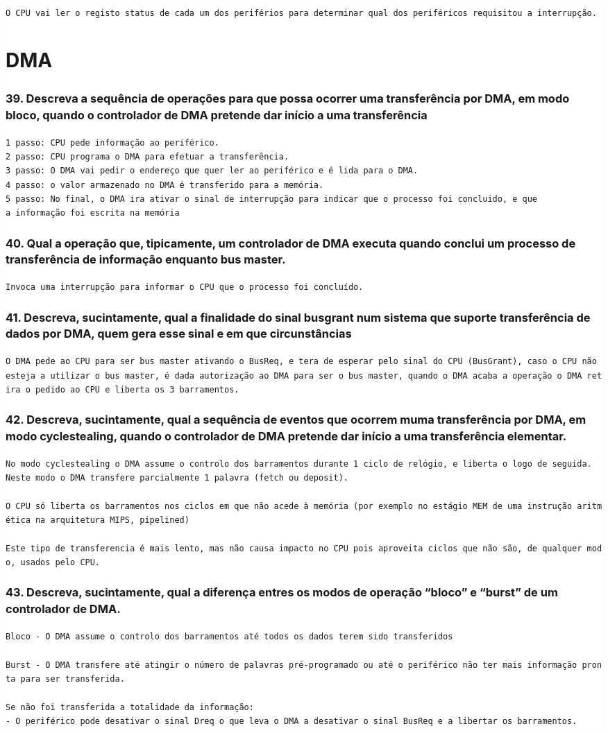 ```
O CPU vai ler o registo status de cada um dos periférios para determinar qual dos periféricos requisitou a interrupção.
```


# DMA

### 39. Descreva a sequência de operações para que possa ocorrer uma transferência por DMA, em modo bloco, quando o controlador de DMA pretende dar início a uma transferência
```
1 passo: CPU pede informação ao periférico.
2 passo: CPU programa o DMA para efetuar a transferência.
3 passo: O DMA vai pedir o endereço que quer ler ao periférico e é lida para o DMA.
4 passo: o valor armazenado no DMA é transferido para a memória.
5 passo: No final, o DMA ira ativar o sinal de interrupção para indicar que o processo foi concluido, e que
a informação foi escrita na memória
```
### 40. Qual a operação que, tipicamente, um controlador de DMA executa quando conclui um processo de transferência de informação enquanto bus master.
```
Invoca uma interrupção para informar o CPU que o processo foi concluído.
```
### 41. Descreva, sucintamente, qual a finalidade do sinal busgrant num sistema que suporte transferência de dados por DMA, quem gera esse sinal e em que circunstâncias
```
O DMA pede ao CPU para ser bus master ativando o BusReq, e tera de esperar pelo sinal do CPU (BusGrant), caso o CPU não esteja a utilizar o bus master, é dada autorização ao DMA para ser o bus master, quando o DMA acaba a operação o DMA retira o pedido ao CPU e liberta os 3 barramentos.
```
### 42. Descreva, sucintamente, qual a sequência de eventos que ocorrem muma transferência por DMA, em modo cyclestealing, quando o controlador de DMA pretende dar início a uma transferência elementar.
```
No modo cyclestealing o DMA assume o controlo dos barramentos durante 1 ciclo de relógio, e liberta o logo de seguida.
Neste modo o DMA transfere parcialmente 1 palavra (fetch ou deposit).

O CPU só liberta os barramentos nos ciclos em que não acede à memória (por exemplo no estágio MEM de uma instrução aritmética na arquitetura MIPS, pipelined)

Este tipo de transferencia é mais lento, mas não causa impacto no CPU pois aproveita ciclos que não são, de qualquer modo, usados pelo CPU.
```
### 43. Descreva, sucintamente, qual a diferença entres os modos de operação “bloco” e “burst” de um controlador de DMA.
```
Bloco - O DMA assume o controlo dos barramentos até todos os dados terem sido transferidos

Burst - O DMA transfere até atingir o número de palavras pré-programado ou até o periférico não ter mais informação pronta para ser transferida. 

Se não foi transferida a totalidade da informação:
- O periférico pode desativar o sinal Dreq o que leva o DMA a desativar o sinal BusReq e a libertar os barramentos.
```